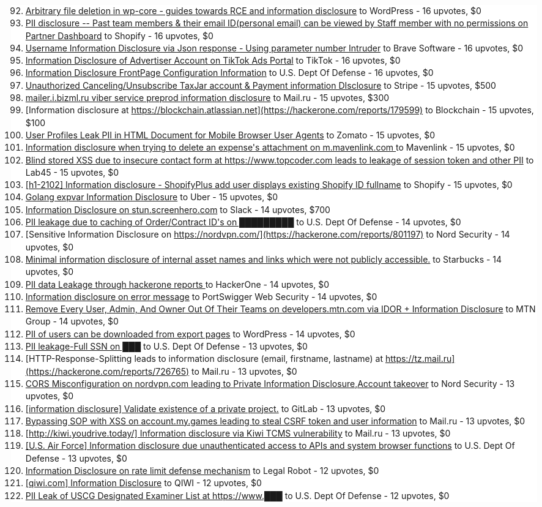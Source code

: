 92. [Arbitrary file deletion in wp-core - guides towards RCE and information disclosure](https://hackerone.com/reports/291878) to WordPress - 16 upvotes, $0
93. [PII disclosure -- Past team members & their email ID(personal email) can be viewed by Staff member with no permissions on Partner Dashboard](https://hackerone.com/reports/415622) to Shopify - 16 upvotes, $0
94. [Username Information Disclosure via Json response - Using parameter number Intruder](https://hackerone.com/reports/812351) to Brave Software - 16 upvotes, $0
95. [Information Disclosure of Advertiser Account on TikTok Ads Portal](https://hackerone.com/reports/1018608) to TikTok - 16 upvotes, $0
96. [Information Disclosure FrontPage Configuration Information](https://hackerone.com/reports/2180018) to U.S. Dept Of Defense - 16 upvotes, $0
97. [Unauthorized Canceling/Unsubscribe TaxJar account & Payment information DIsclosure](https://hackerone.com/reports/1679124) to Stripe - 15 upvotes, $500
98. [mailer.i.bizml.ru viber service preprod information disclosure](https://hackerone.com/reports/836149) to Mail.ru - 15 upvotes, $300
99. [Information disclosure at https://blockchain.atlassian.net](https://hackerone.com/reports/179599) to Blockchain - 15 upvotes, $100
100. [User Profiles Leak PII in HTML Document for Mobile Browser User Agents](https://hackerone.com/reports/288596) to Zomato - 15 upvotes, $0
101. [Information disclosure when trying to delete an expense's attachment on m.mavenlink.com  ](https://hackerone.com/reports/299334) to Mavenlink - 15 upvotes, $0
102. [Blind stored XSS due to insecure contact form at https://www.topcoder.com leads to leakage of session token and other PII](https://hackerone.com/reports/878145) to Lab45 - 15 upvotes, $0
103. [[h1-2102] Information disclosure - ShopifyPlus add user displays existing Shopify ID fullname](https://hackerone.com/reports/1083922) to Shopify - 15 upvotes, $0
104. [Golang expvar Information Disclosure](https://hackerone.com/reports/1650035) to Uber - 15 upvotes, $0
105. [Information Disclosure on stun.screenhero.com](https://hackerone.com/reports/175061) to Slack - 14 upvotes, $700
106. [PII leakage due to caching of Order/Contract ID's on █████████](https://hackerone.com/reports/374007) to U.S. Dept Of Defense - 14 upvotes, $0
107. [Sensitive Information Disclosure on https://nordvpn.com/](https://hackerone.com/reports/801197) to Nord Security - 14 upvotes, $0
108. [Minimal information disclosure of internal asset names and links which were not publicly accessible.](https://hackerone.com/reports/805699) to Starbucks - 14 upvotes, $0
109. [PII data Leakage through hackerone reports ](https://hackerone.com/reports/1256371) to HackerOne - 14 upvotes, $0
110. [Information disclosure on error message](https://hackerone.com/reports/1385844) to PortSwigger Web Security - 14 upvotes, $0
111. [Remove Every User, Admin, And Owner Out Of Their Teams on developers.mtn.com via IDOR + Information Disclosure](https://hackerone.com/reports/1448550) to MTN Group - 14 upvotes, $0
112. [PII of users can be downloaded from export pages](https://hackerone.com/reports/1172852) to WordPress - 14 upvotes, $0
113. [PII leakage-Full SSN on ███](https://hackerone.com/reports/644358) to U.S. Dept Of Defense - 13 upvotes, $0
114. [HTTP-Response-Splitting leads to information disclosure (email, firstname, lastname) at https://tz.mail.ru](https://hackerone.com/reports/726765) to Mail.ru - 13 upvotes, $0
115. [CORS Misconfiguration on nordvpn.com leading to Private Information Disclosure,Account takeover](https://hackerone.com/reports/758785) to Nord Security - 13 upvotes, $0
116. [[information disclosure] Validate existence of a private project.](https://hackerone.com/reports/605608) to GitLab - 13 upvotes, $0
117. [Bypassing SOP with XSS on account.my.games leading to steal CSRF token and user information](https://hackerone.com/reports/1215053) to Mail.ru - 13 upvotes, $0
118. [[http://kiwi.youdrive.today/] Information disclosure via Kiwi TCMS vulnerability](https://hackerone.com/reports/968402) to Mail.ru - 13 upvotes, $0
119. [[U.S. Air Force] Information disclosure due unauthenticated access to APIs and system browser functions](https://hackerone.com/reports/1822160) to U.S. Dept Of Defense - 13 upvotes, $0
120. [Information Disclosure on rate limit defense mechanism](https://hackerone.com/reports/172296) to Legal Robot - 12 upvotes, $0
121. [[qiwi.com] Information Disclosure](https://hackerone.com/reports/164168) to QIWI - 12 upvotes, $0
122. [PII Leak of USCG Designated Examiner List at https://www.███](https://hackerone.com/reports/1007702) to U.S. Dept Of Defense - 12 upvotes, $0